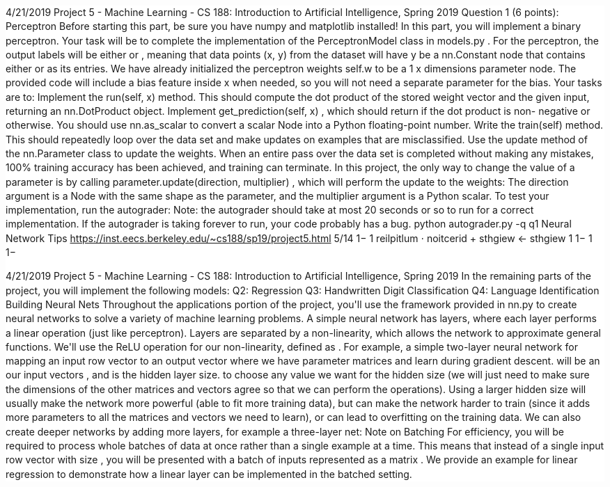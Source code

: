  4/21/2019 Project 5 - Machine Learning - CS 188: Introduction to Artificial Intelligence, Spring 2019
 Question 1 (6 points): Perceptron
Before starting this part, be sure you have numpy and matplotlib installed!
In this part, you will implement a binary perceptron. Your task will be to complete the
implementation of the PerceptronModel class in models.py .
For the perceptron, the output labels will be either or , meaning that data points (x, y) from the dataset will have y be a nn.Constant node that contains either or as its entries.
We have already initialized the perceptron weights self.w to be a 1 x dimensions parameter node. The provided code will include a bias feature inside x when needed, so you will not need a separate parameter for the bias.
Your tasks are to:
Implement the run(self, x) method. This should compute the dot product of the stored weight vector and the given input, returning an nn.DotProduct object.
Implement get_prediction(self, x) , which should return if the dot product is non- negative or otherwise. You should use nn.as_scalar to convert a scalar Node into a Python floating-point number.
Write the train(self) method. This should repeatedly loop over the data set and make updates on examples that are misclassified. Use the update method of the
nn.Parameter class to update the weights. When an entire pass over the data set is completed without making any mistakes, 100% training accuracy has been achieved, and training can terminate.
In this project, the only way to change the value of a parameter is by calling parameter.update(direction, multiplier) , which will perform the update to the
weights:
The direction argument is a Node with the same shape as the parameter, and the
multiplier argument is a Python scalar.
To test your implementation, run the autograder:
Note: the autograder should take at most 20 seconds or so to run for a correct implementation. If the autograder is taking forever to run, your code probably has a bug.
 python autograder.py -q q1
Neural Network Tips
https://inst.eecs.berkeley.edu/~cs188/sp19/project5.html 5/14
1− 1
reilpitlum ⋅ noitcerid + sthgiew ← sthgiew
1
1− 1
1−

 4/21/2019 Project 5 - Machine Learning - CS 188: Introduction to Artificial Intelligence, Spring 2019
 In the remaining parts of the project, you will implement the following models:
Q2: Regression
Q3: Handwritten Digit Classification Q4: Language Identification
Building Neural Nets
Throughout the applications portion of the project, you'll use the framework provided in nn.py to create neural networks to solve a variety of machine learning problems. A
simple neural network has layers, where each layer performs a linear operation (just like perceptron). Layers are separated by a non-linearity, which allows the network to approximate general functions. We'll use the ReLU operation for our non-linearity, defined as . For example, a simple two-layer neural network for mapping
an input row vector to an output vector
where we have parameter matrices and
learn during gradient descent. will be an
our input vectors , and is the hidden layer size.
to choose any value we want for the hidden size (we will just need to make sure the dimensions of the other matrices and vectors agree so that we can perform the operations). Using a larger hidden size will usually make the network more powerful (able to fit more training data), but can make the network harder to train (since it adds more parameters to all the matrices and vectors we need to learn), or can lead to overfitting on the training data.
We can also create deeper networks by adding more layers, for example a three-layer net:
Note on Batching
For efficiency, you will be required to process whole batches of data at once rather than a single example at a time. This means that instead of a single input row vector with size
, you will be presented with a batch of inputs represented as a matrix . We provide an example for linear regression to demonstrate how a linear layer can be implemented in the batched setting.